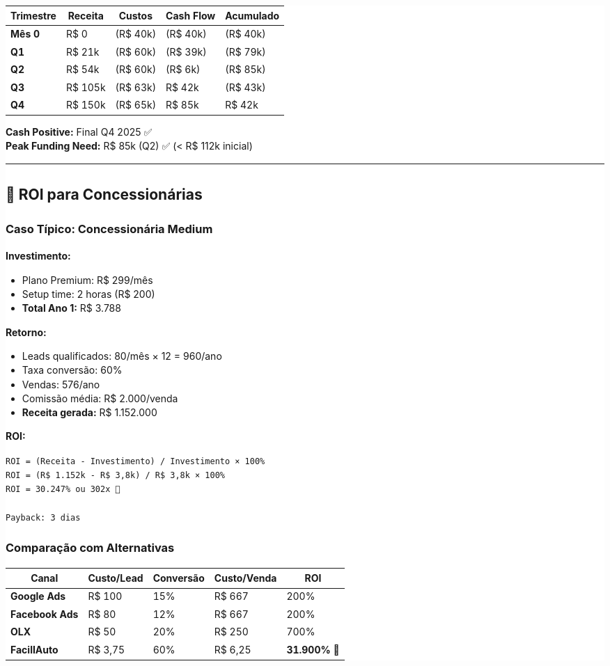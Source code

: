 | Trimestre | Receita | Custos | Cash Flow | Acumulado |
|-----------|---------|--------|-----------|-----------|
| **Mês 0** | R$ 0 | (R$ 40k) | (R$ 40k) | (R$ 40k) |
| **Q1** | R$ 21k | (R$ 60k) | (R$ 39k) | (R$ 79k) |
| **Q2** | R$ 54k | (R$ 60k) | (R$ 6k) | (R$ 85k) |
| **Q3** | R$ 105k | (R$ 63k) | R$ 42k | (R$ 43k) |
| **Q4** | R$ 150k | (R$ 65k) | R$ 85k | R$ 42k |

**Cash Positive:** Final Q4 2025 ✅  
**Peak Funding Need:** R$ 85k (Q2) ✅ (< R$ 112k inicial)

---

## 🎯 **ROI para Concessionárias**

### **Caso Típico: Concessionária Medium**

**Investimento:**
- Plano Premium: R$ 299/mês
- Setup time: 2 horas (R$ 200)
- **Total Ano 1:** R$ 3.788

**Retorno:**
- Leads qualificados: 80/mês × 12 = 960/ano
- Taxa conversão: 60%
- Vendas: 576/ano
- Comissão média: R$ 2.000/venda
- **Receita gerada:** R$ 1.152.000

**ROI:**
```
ROI = (Receita - Investimento) / Investimento × 100%
ROI = (R$ 1.152k - R$ 3,8k) / R$ 3,8k × 100%
ROI = 30.247% ou 302x 🚀

Payback: 3 dias
```

### **Comparação com Alternativas**

| Canal | Custo/Lead | Conversão | Custo/Venda | ROI |
|-------|------------|-----------|-------------|-----|
| **Google Ads** | R$ 100 | 15% | R$ 667 | 200% |
| **Facebook Ads** | R$ 80 | 12% | R$ 667 | 200% |
| **OLX** | R$ 50 | 20% | R$ 250 | 700% |
| **FacilIAuto** | R$ 3,75 | 60% | R$ 6,25 | **31.900%** 🚀 |

